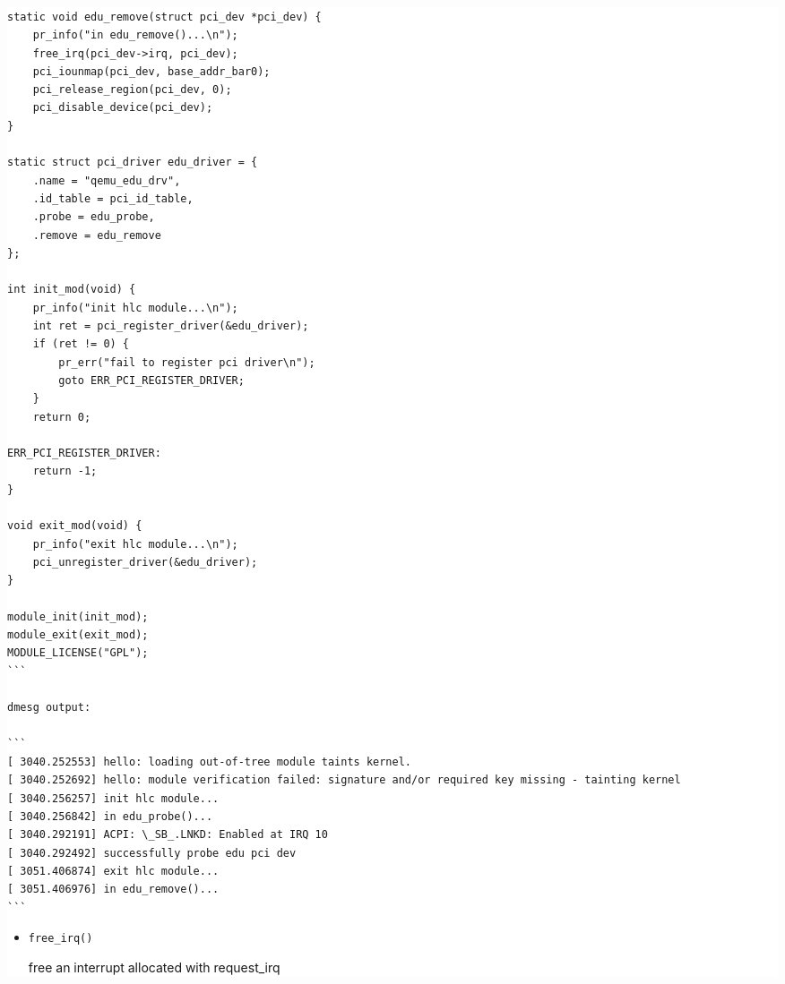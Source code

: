     static void edu_remove(struct pci_dev *pci_dev) {
        pr_info("in edu_remove()...\n");
        free_irq(pci_dev->irq, pci_dev);
        pci_iounmap(pci_dev, base_addr_bar0);
        pci_release_region(pci_dev, 0);
        pci_disable_device(pci_dev);
    }

    static struct pci_driver edu_driver = {
        .name = "qemu_edu_drv",
        .id_table = pci_id_table,
        .probe = edu_probe,
        .remove = edu_remove
    };

    int init_mod(void) {
        pr_info("init hlc module...\n");
        int ret = pci_register_driver(&edu_driver);
        if (ret != 0) {
            pr_err("fail to register pci driver\n");
            goto ERR_PCI_REGISTER_DRIVER;
        }
        return 0;

    ERR_PCI_REGISTER_DRIVER:
        return -1;
    }

    void exit_mod(void) {
        pr_info("exit hlc module...\n");
        pci_unregister_driver(&edu_driver);
    }

    module_init(init_mod);
    module_exit(exit_mod);
    MODULE_LICENSE("GPL");
    ```

    dmesg output:

    ```
    [ 3040.252553] hello: loading out-of-tree module taints kernel.
    [ 3040.252692] hello: module verification failed: signature and/or required key missing - tainting kernel
    [ 3040.256257] init hlc module...
    [ 3040.256842] in edu_probe()...
    [ 3040.292191] ACPI: \_SB_.LNKD: Enabled at IRQ 10
    [ 3040.292492] successfully probe edu pci dev
    [ 3051.406874] exit hlc module...
    [ 3051.406976] in edu_remove()...
    ```

* `free_irq()`

    free an interrupt allocated with request_irq
